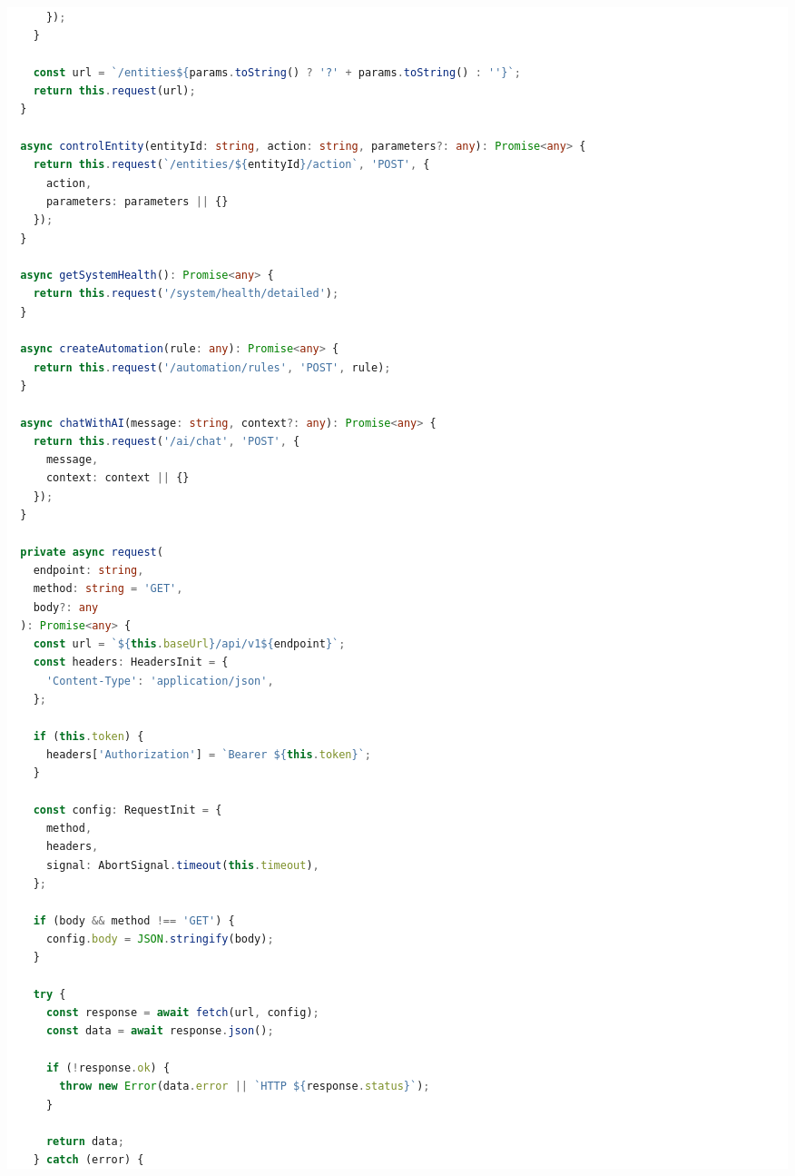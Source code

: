 ```typescript
      });
    }
    
    const url = `/entities${params.toString() ? '?' + params.toString() : ''}`;
    return this.request(url);
  }

  async controlEntity(entityId: string, action: string, parameters?: any): Promise<any> {
    return this.request(`/entities/${entityId}/action`, 'POST', {
      action,
      parameters: parameters || {}
    });
  }

  async getSystemHealth(): Promise<any> {
    return this.request('/system/health/detailed');
  }

  async createAutomation(rule: any): Promise<any> {
    return this.request('/automation/rules', 'POST', rule);
  }

  async chatWithAI(message: string, context?: any): Promise<any> {
    return this.request('/ai/chat', 'POST', {
      message,
      context: context || {}
    });
  }

  private async request(
    endpoint: string, 
    method: string = 'GET', 
    body?: any
  ): Promise<any> {
    const url = `${this.baseUrl}/api/v1${endpoint}`;
    const headers: HeadersInit = {
      'Content-Type': 'application/json',
    };

    if (this.token) {
      headers['Authorization'] = `Bearer ${this.token}`;
    }

    const config: RequestInit = {
      method,
      headers,
      signal: AbortSignal.timeout(this.timeout),
    };

    if (body && method !== 'GET') {
      config.body = JSON.stringify(body);
    }

    try {
      const response = await fetch(url, config);
      const data = await response.json();
      
      if (!response.ok) {
        throw new Error(data.error || `HTTP ${response.status}`);
      }
      
      return data;
    } catch (error) {
```